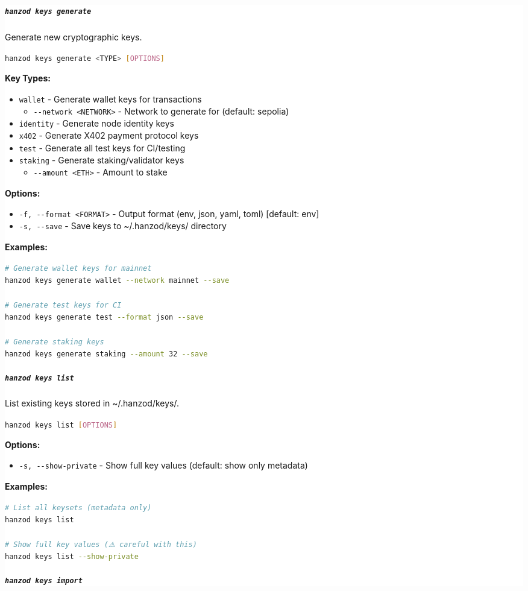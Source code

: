 ##### `hanzod keys generate`

Generate new cryptographic keys.

```bash
hanzod keys generate <TYPE> [OPTIONS]
```

**Key Types:**

- `wallet` - Generate wallet keys for transactions
  - `--network <NETWORK>` - Network to generate for (default: sepolia)
- `identity` - Generate node identity keys
- `x402` - Generate X402 payment protocol keys
- `test` - Generate all test keys for CI/testing
- `staking` - Generate staking/validator keys
  - `--amount <ETH>` - Amount to stake

**Options:**

- `-f, --format <FORMAT>` - Output format (env, json, yaml, toml) [default: env]
- `-s, --save` - Save keys to ~/.hanzod/keys/ directory

**Examples:**

```bash
# Generate wallet keys for mainnet
hanzod keys generate wallet --network mainnet --save

# Generate test keys for CI
hanzod keys generate test --format json --save

# Generate staking keys
hanzod keys generate staking --amount 32 --save
```

##### `hanzod keys list`

List existing keys stored in ~/.hanzod/keys/.

```bash
hanzod keys list [OPTIONS]
```

**Options:**

- `-s, --show-private` - Show full key values (default: show only metadata)

**Examples:**

```bash
# List all keysets (metadata only)
hanzod keys list

# Show full key values (⚠️ careful with this)
hanzod keys list --show-private
```

##### `hanzod keys import`
